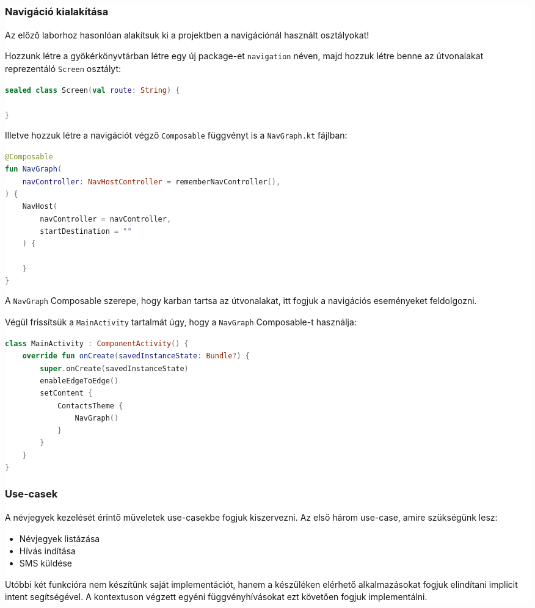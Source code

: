 ### Navigáció kialakítása

Az előző laborhoz hasonlóan alakítsuk ki a projektben a navigációnál használt osztályokat! 

Hozzunk létre a gyökérkönyvtárban létre egy új package-et `navigation` néven, majd hozzuk létre benne az útvonalakat reprezentáló `Screen` osztályt:
```kotlin
sealed class Screen(val route: String) {  

}
```
 Illetve hozzuk létre a navigációt végző `Composable` függvényt is a `NavGraph.kt` fájlban:
```kotlin
@Composable
fun NavGraph(
    navController: NavHostController = rememberNavController(),
) {
    NavHost(
        navController = navController,
        startDestination = ""
    ) {

    }
}
```

A `NavGraph` Composable szerepe, hogy karban tartsa az útvonalakat, itt fogjuk a navigációs eseményeket feldolgozni.

Végül frissítsük a `MainActivity` tartalmát úgy, hogy a `NavGraph` Composable-t használja:

```kotlin
class MainActivity : ComponentActivity() {
    override fun onCreate(savedInstanceState: Bundle?) {
        super.onCreate(savedInstanceState)
        enableEdgeToEdge()
        setContent {
            ContactsTheme {
                NavGraph()
            }
        }
    }
}
```

### Use-casek

A névjegyek kezelését érintő műveletek use-casekbe fogjuk kiszervezni. Az első három use-case, amire szükségünk lesz:  
   - Névjegyek listázása  
   - Hívás indítása  
   - SMS küldése  

Utóbbi két funkcióra nem készítünk saját implementációt, hanem a készüléken elérhető alkalmazásokat fogjuk elindítani implicit intent segítségével.
A kontextuson végzett egyéni függvényhívásokat ezt követően fogjuk implementálni.
